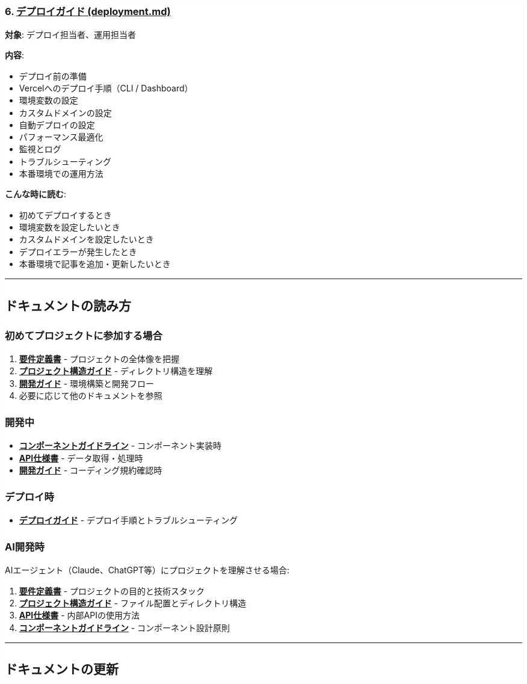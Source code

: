 
### 6. [デプロイガイド (deployment.md)](deployment.md)
**対象**: デプロイ担当者、運用担当者

**内容**:
- デプロイ前の準備
- Vercelへのデプロイ手順（CLI / Dashboard）
- 環境変数の設定
- カスタムドメインの設定
- 自動デプロイの設定
- パフォーマンス最適化
- 監視とログ
- トラブルシューティング
- 本番環境での運用方法

**こんな時に読む**:
- 初めてデプロイするとき
- 環境変数を設定したいとき
- カスタムドメインを設定したいとき
- デプロイエラーが発生したとき
- 本番環境で記事を追加・更新したいとき

---

## ドキュメントの読み方

### 初めてプロジェクトに参加する場合
1. **[要件定義書](requirements.md)** - プロジェクトの全体像を把握
2. **[プロジェクト構造ガイド](project-structure.md)** - ディレクトリ構造を理解
3. **[開発ガイド](development-guide.md)** - 環境構築と開発フロー
4. 必要に応じて他のドキュメントを参照

### 開発中
- **[コンポーネントガイドライン](component-guidelines.md)** - コンポーネント実装時
- **[API仕様書](api-reference.md)** - データ取得・処理時
- **[開発ガイド](development-guide.md)** - コーディング規約確認時

### デプロイ時
- **[デプロイガイド](deployment.md)** - デプロイ手順とトラブルシューティング

### AI開発時
AIエージェント（Claude、ChatGPT等）にプロジェクトを理解させる場合:
1. **[要件定義書](requirements.md)** - プロジェクトの目的と技術スタック
2. **[プロジェクト構造ガイド](project-structure.md)** - ファイル配置とディレクトリ構造
3. **[API仕様書](api-reference.md)** - 内部APIの使用方法
4. **[コンポーネントガイドライン](component-guidelines.md)** - コンポーネント設計原則

---

## ドキュメントの更新

